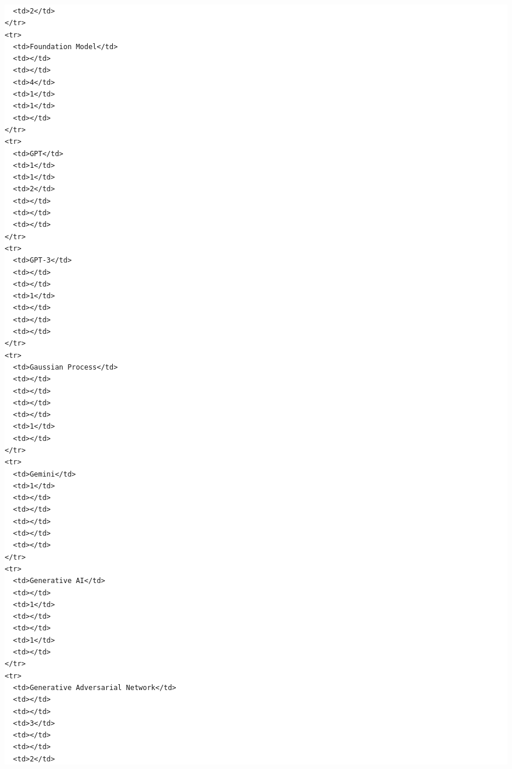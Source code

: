       <td>2</td>
    </tr>
    <tr>
      <td>Foundation Model</td>
      <td></td>
      <td></td>
      <td>4</td>
      <td>1</td>
      <td>1</td>
      <td></td>
    </tr>
    <tr>
      <td>GPT</td>
      <td>1</td>
      <td>1</td>
      <td>2</td>
      <td></td>
      <td></td>
      <td></td>
    </tr>
    <tr>
      <td>GPT-3</td>
      <td></td>
      <td></td>
      <td>1</td>
      <td></td>
      <td></td>
      <td></td>
    </tr>
    <tr>
      <td>Gaussian Process</td>
      <td></td>
      <td></td>
      <td></td>
      <td></td>
      <td>1</td>
      <td></td>
    </tr>
    <tr>
      <td>Gemini</td>
      <td>1</td>
      <td></td>
      <td></td>
      <td></td>
      <td></td>
      <td></td>
    </tr>
    <tr>
      <td>Generative AI</td>
      <td></td>
      <td>1</td>
      <td></td>
      <td></td>
      <td>1</td>
      <td></td>
    </tr>
    <tr>
      <td>Generative Adversarial Network</td>
      <td></td>
      <td></td>
      <td>3</td>
      <td></td>
      <td></td>
      <td>2</td>